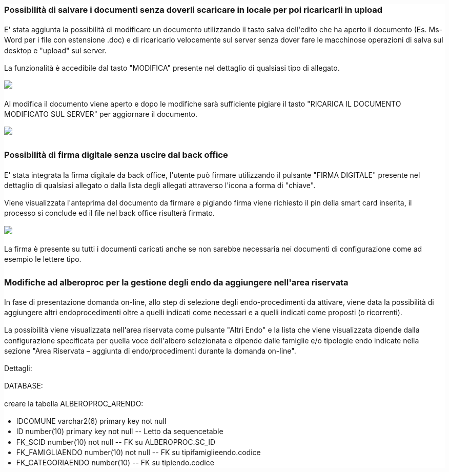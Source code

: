 ### Possibilità di salvare i documenti senza doverli scaricare in locale per poi ricaricarli in upload

E&#39; stata aggiunta la possibilità di modificare un documento utilizzando il tasto salva dell&#39;edito che ha aperto il documento (Es. Ms-Word per i file con estensione .doc) e di ricaricarlo velocemente sul server senza dover fare le macchinose operazioni di salva sul desktop e &quot;upload&quot; sul server.

La funzionalità è accedibile dal tasto &quot;MODIFICA&quot; presente nel dettaglio di qualsiasi tipo di allegato.

![](RackMultipart20210402-4-1fkq6h4_html_d45648c61c3e8e3b.png)

Al modifica il documento viene aperto e dopo le modifiche sarà sufficiente pigiare il tasto &quot;RICARICA IL DOCUMENTO MODIFICATO SUL SERVER&quot; per aggiornare il documento.

![](RackMultipart20210402-4-1fkq6h4_html_cd07619706e6eacc.png)

### Possibilità di firma digitale senza uscire dal back office

E&#39; stata integrata la firma digitale da back office, l&#39;utente può firmare utilizzando il pulsante &quot;FIRMA DIGITALE&quot; presente nel dettaglio di qualsiasi allegato o dalla lista degli allegati attraverso l&#39;icona a forma di &quot;chiave&quot;.

Viene visualizzata l&#39;anteprima del documento da firmare e pigiando firma viene richiesto il pin della smart card inserita, il processo si conclude ed il file nel back office risulterà firmato.

![](RackMultipart20210402-4-1fkq6h4_html_69617bbba4e7ef29.png)

La firma è presente su tutti i documenti caricati anche se non sarebbe necessaria nei documenti di configurazione come ad esempio le lettere tipo.

### Modifiche ad alberoproc per la gestione degli endo da aggiungere nell&#39;area riservata


In fase di presentazione domanda on-line, allo step di selezione degli endo-procedimenti da attivare, viene data la possibilità di aggiungere altri endoprocedimenti oltre a quelli indicati come necessari e a quelli indicati come proposti (o ricorrenti).

La possibilità viene visualizzata nell&#39;area riservata come pulsante &quot;Altri Endo&quot; e la lista che viene visualizzata dipende dalla configurazione specificata per quella voce dell&#39;albero selezionata e dipende dalle famiglie e/o tipologie endo indicate nella sezione &quot;Area Riservata – aggiunta di endo/procedimenti durante la domanda on-line&quot;.

Dettagli:

DATABASE:

creare la tabella ALBEROPROC\_ARENDO:

- IDCOMUNE varchar2(6) primary key not null
- ID number(10) primary key not null -- Letto da sequencetable
- FK\_SCID number(10) not null -- FK su ALBEROPROC.SC\_ID
- FK\_FAMIGLIAENDO number(10) not null -- FK su tipifamiglieendo.codice
- FK\_CATEGORIAENDO number(10) -- FK su tipiendo.codice

